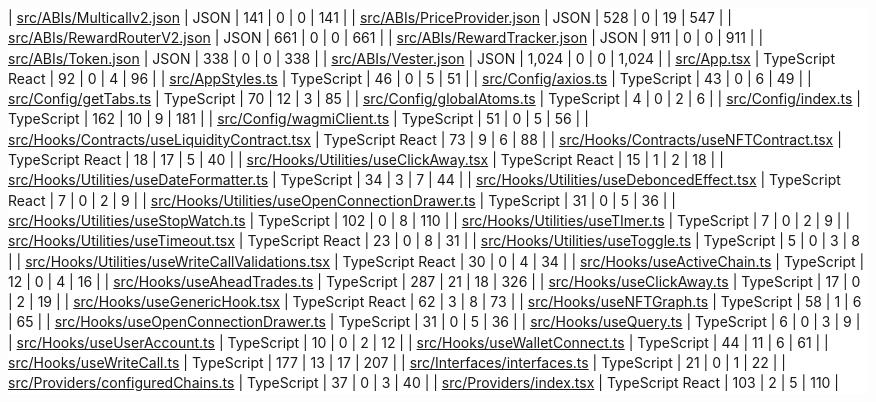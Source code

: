 | [src/ABIs/Multicallv2.json](/src/ABIs/Multicallv2.json) | JSON | 141 | 0 | 0 | 141 |
| [src/ABIs/PriceProvider.json](/src/ABIs/PriceProvider.json) | JSON | 528 | 0 | 19 | 547 |
| [src/ABIs/RewardRouterV2.json](/src/ABIs/RewardRouterV2.json) | JSON | 661 | 0 | 0 | 661 |
| [src/ABIs/RewardTracker.json](/src/ABIs/RewardTracker.json) | JSON | 911 | 0 | 0 | 911 |
| [src/ABIs/Token.json](/src/ABIs/Token.json) | JSON | 338 | 0 | 0 | 338 |
| [src/ABIs/Vester.json](/src/ABIs/Vester.json) | JSON | 1,024 | 0 | 0 | 1,024 |
| [src/App.tsx](/src/App.tsx) | TypeScript React | 92 | 0 | 4 | 96 |
| [src/AppStyles.ts](/src/AppStyles.ts) | TypeScript | 46 | 0 | 5 | 51 |
| [src/Config/axios.ts](/src/Config/axios.ts) | TypeScript | 43 | 0 | 6 | 49 |
| [src/Config/getTabs.ts](/src/Config/getTabs.ts) | TypeScript | 70 | 12 | 3 | 85 |
| [src/Config/globalAtoms.ts](/src/Config/globalAtoms.ts) | TypeScript | 4 | 0 | 2 | 6 |
| [src/Config/index.ts](/src/Config/index.ts) | TypeScript | 162 | 10 | 9 | 181 |
| [src/Config/wagmiClient.ts](/src/Config/wagmiClient.ts) | TypeScript | 51 | 0 | 5 | 56 |
| [src/Hooks/Contracts/useLiquidityContract.tsx](/src/Hooks/Contracts/useLiquidityContract.tsx) | TypeScript React | 73 | 9 | 6 | 88 |
| [src/Hooks/Contracts/useNFTContract.tsx](/src/Hooks/Contracts/useNFTContract.tsx) | TypeScript React | 18 | 17 | 5 | 40 |
| [src/Hooks/Utilities/useClickAway.tsx](/src/Hooks/Utilities/useClickAway.tsx) | TypeScript React | 15 | 1 | 2 | 18 |
| [src/Hooks/Utilities/useDateFormatter.ts](/src/Hooks/Utilities/useDateFormatter.ts) | TypeScript | 34 | 3 | 7 | 44 |
| [src/Hooks/Utilities/useDeboncedEffect.tsx](/src/Hooks/Utilities/useDeboncedEffect.tsx) | TypeScript React | 7 | 0 | 2 | 9 |
| [src/Hooks/Utilities/useOpenConnectionDrawer.ts](/src/Hooks/Utilities/useOpenConnectionDrawer.ts) | TypeScript | 31 | 0 | 5 | 36 |
| [src/Hooks/Utilities/useStopWatch.ts](/src/Hooks/Utilities/useStopWatch.ts) | TypeScript | 102 | 0 | 8 | 110 |
| [src/Hooks/Utilities/useTImer.ts](/src/Hooks/Utilities/useTImer.ts) | TypeScript | 7 | 0 | 2 | 9 |
| [src/Hooks/Utilities/useTimeout.tsx](/src/Hooks/Utilities/useTimeout.tsx) | TypeScript React | 23 | 0 | 8 | 31 |
| [src/Hooks/Utilities/useToggle.ts](/src/Hooks/Utilities/useToggle.ts) | TypeScript | 5 | 0 | 3 | 8 |
| [src/Hooks/Utilities/useWriteCallValidations.tsx](/src/Hooks/Utilities/useWriteCallValidations.tsx) | TypeScript React | 30 | 0 | 4 | 34 |
| [src/Hooks/useActiveChain.ts](/src/Hooks/useActiveChain.ts) | TypeScript | 12 | 0 | 4 | 16 |
| [src/Hooks/useAheadTrades.ts](/src/Hooks/useAheadTrades.ts) | TypeScript | 287 | 21 | 18 | 326 |
| [src/Hooks/useClickAway.ts](/src/Hooks/useClickAway.ts) | TypeScript | 17 | 0 | 2 | 19 |
| [src/Hooks/useGenericHook.tsx](/src/Hooks/useGenericHook.tsx) | TypeScript React | 62 | 3 | 8 | 73 |
| [src/Hooks/useNFTGraph.ts](/src/Hooks/useNFTGraph.ts) | TypeScript | 58 | 1 | 6 | 65 |
| [src/Hooks/useOpenConnectionDrawer.ts](/src/Hooks/useOpenConnectionDrawer.ts) | TypeScript | 31 | 0 | 5 | 36 |
| [src/Hooks/useQuery.ts](/src/Hooks/useQuery.ts) | TypeScript | 6 | 0 | 3 | 9 |
| [src/Hooks/useUserAccount.ts](/src/Hooks/useUserAccount.ts) | TypeScript | 10 | 0 | 2 | 12 |
| [src/Hooks/useWalletConnect.ts](/src/Hooks/useWalletConnect.ts) | TypeScript | 44 | 11 | 6 | 61 |
| [src/Hooks/useWriteCall.ts](/src/Hooks/useWriteCall.ts) | TypeScript | 177 | 13 | 17 | 207 |
| [src/Interfaces/interfaces.ts](/src/Interfaces/interfaces.ts) | TypeScript | 21 | 0 | 1 | 22 |
| [src/Providers/configuredChains.ts](/src/Providers/configuredChains.ts) | TypeScript | 37 | 0 | 3 | 40 |
| [src/Providers/index.tsx](/src/Providers/index.tsx) | TypeScript React | 103 | 2 | 5 | 110 |